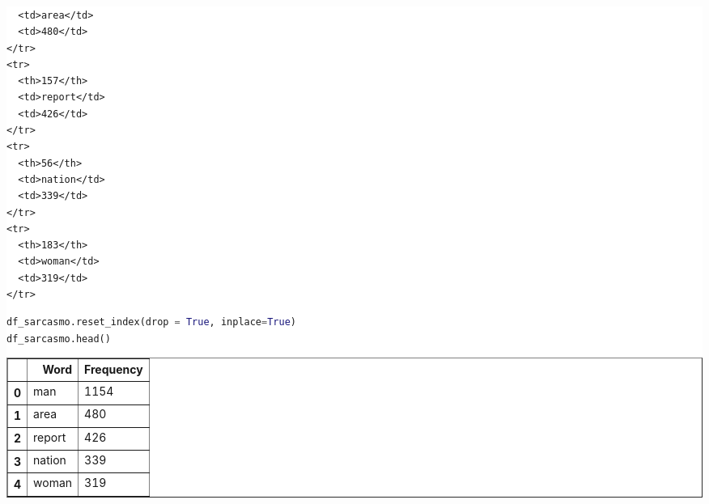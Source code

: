       <td>area</td>
      <td>480</td>
    </tr>
    <tr>
      <th>157</th>
      <td>report</td>
      <td>426</td>
    </tr>
    <tr>
      <th>56</th>
      <td>nation</td>
      <td>339</td>
    </tr>
    <tr>
      <th>183</th>
      <td>woman</td>
      <td>319</td>
    </tr>
  </tbody>
</table>
</div>

``` python
df_sarcasmo.reset_index(drop = True, inplace=True)
df_sarcasmo.head()
```

<div id='tables'>
<table border="1" class="dataframe">
  <thead>
    <tr style="text-align: right;">
      <th></th>
      <th>Word</th>
      <th>Frequency</th>
    </tr>
  </thead>
  <tbody>
    <tr>
      <th>0</th>
      <td>man</td>
      <td>1154</td>
    </tr>
    <tr>
      <th>1</th>
      <td>area</td>
      <td>480</td>
    </tr>
    <tr>
      <th>2</th>
      <td>report</td>
      <td>426</td>
    </tr>
    <tr>
      <th>3</th>
      <td>nation</td>
      <td>339</td>
    </tr>
    <tr>
      <th>4</th>
      <td>woman</td>
      <td>319</td>
    </tr>
  </tbody>
</table>
<div>